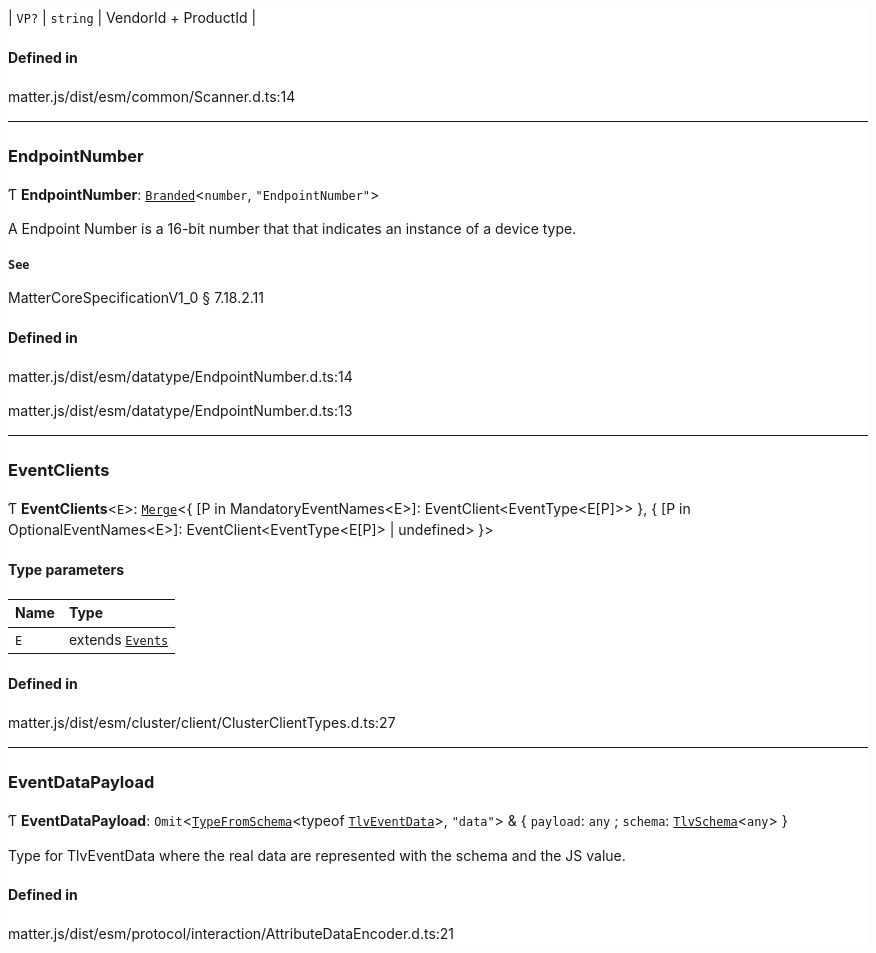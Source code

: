 | `VP?` | `string` | VendorId + ProductId |

#### Defined in

matter.js/dist/esm/common/Scanner.d.ts:14

___

### EndpointNumber

Ƭ **EndpointNumber**: [`Branded`](internal_.md#branded)\<`number`, ``"EndpointNumber"``\>

A Endpoint Number is a 16-bit number that that indicates an instance of a device type.

**`See`**

MatterCoreSpecificationV1_0 § 7.18.2.11

#### Defined in

matter.js/dist/esm/datatype/EndpointNumber.d.ts:14

matter.js/dist/esm/datatype/EndpointNumber.d.ts:13

___

### EventClients

Ƭ **EventClients**\<`E`\>: [`Merge`](internal_.md#merge)\<\{ [P in MandatoryEventNames\<E\>]: EventClient\<EventType\<E[P]\>\> }, \{ [P in OptionalEventNames\<E\>]: EventClient\<EventType\<E[P]\> \| undefined\> }\>

#### Type parameters

| Name | Type |
| :------ | :------ |
| `E` | extends [`Events`](../interfaces/internal_.Events.md) |

#### Defined in

matter.js/dist/esm/cluster/client/ClusterClientTypes.d.ts:27

___

### EventDataPayload

Ƭ **EventDataPayload**: `Omit`\<[`TypeFromSchema`](internal_.md#typefromschema)\<typeof [`TlvEventData`](internal_.md#tlveventdata)\>, ``"data"``\> & \{ `payload`: `any` ; `schema`: [`TlvSchema`](../classes/internal_.TlvSchema.md)\<`any`\>  }

Type for TlvEventData where the real data are represented with the schema and the JS value.

#### Defined in

matter.js/dist/esm/protocol/interaction/AttributeDataEncoder.d.ts:21
